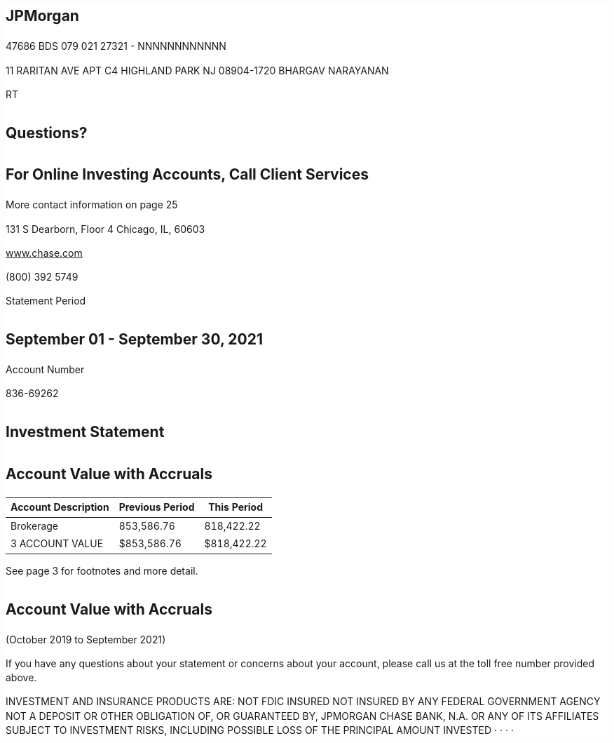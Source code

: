 

## JPMorgan

47686 BDS 079 021 27321 - NNNNNNNNNNNN

11 RARITAN AVE APT C4 HIGHLAND PARK NJ  08904-1720 BHARGAV NARAYANAN

RT

## Questions?

## For Online Investing  Accounts, Call Client Services

More contact information on page 25

131 S Dearborn, Floor 4 Chicago, IL, 60603

www.chase.com

(800) 392 5749

Statement Period

## September 01 - September 30, 2021

Account Number

836-69262

## Investment Statement

## Account Value with Accruals

| Account Description   | Previous Period   | This Period   |
|-----------------------|-------------------|---------------|
| Brokerage             | 853,586.76        | 818,422.22    |
| 3   ACCOUNT VALUE     | $853,586.76       | $818,422.22   |

See page 3 for footnotes and more detail.

## Account Value with Accruals

(October 2019 to September 2021)

If you have any questions about your statement or concerns about your account, please call us at the toll free number provided above.



INVESTMENT AND INSURANCE PRODUCTS ARE:   NOT FDIC INSURED   NOT INSURED BY ANY FEDERAL GOVERNMENT AGENCY NOT A DEPOSIT OR OTHER OBLIGATION OF, OR GUARANTEED BY, JPMORGAN CHASE BANK, N.A. OR ANY OF ITS AFFILIATES SUBJECT TO INVESTMENT RISKS, INCLUDING POSSIBLE LOSS OF THE PRINCIPAL AMOUNT INVESTED · · · ·
